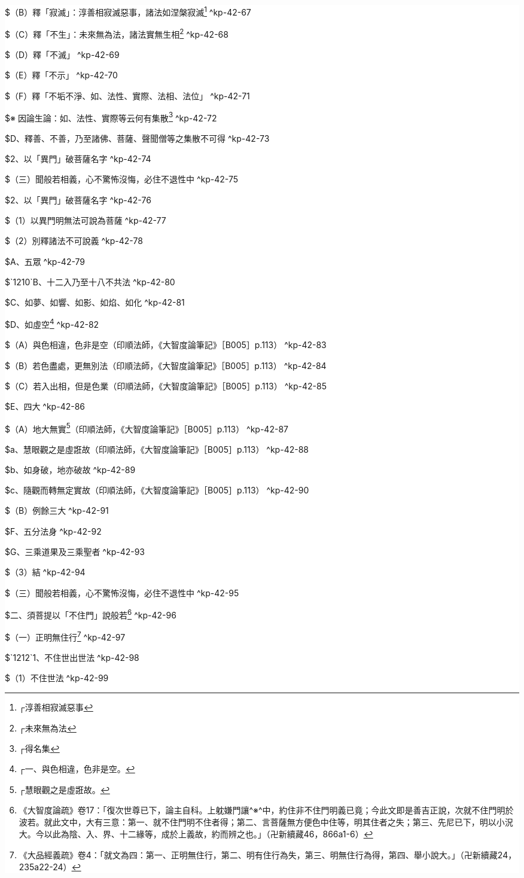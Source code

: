 $（B）釋「寂滅」：淳善相寂滅惡事，諸法如涅槃寂滅[^42] ^kp-42-67

$（C）釋「不生」：未來無為法，諸法實無生相[^43] ^kp-42-68

$（D）釋「不滅」 ^kp-42-69

$（E）釋「不示」 ^kp-42-70

$（F）釋「不垢不淨、如、法性、實際、法相、法位」 ^kp-42-71

$※ 因論生論：如、法性、實際等云何有集散[^55] ^kp-42-72

$D、釋善、不善，乃至諸佛、菩薩、聲聞僧等之集散不可得 ^kp-42-73

$2、以「異門」破菩薩名字 ^kp-42-74

$（三）聞般若相義，心不驚怖沒悔，必住不退性中 ^kp-42-75

$2、以「異門」破菩薩名字 ^kp-42-76

$（1）以異門明無法可說為菩薩 ^kp-42-77

$（2）別釋諸法不可說義 ^kp-42-78

$A、五眾 ^kp-42-79

$\`1210\`B、十二入乃至十八不共法 ^kp-42-80

$C、如夢、如響、如影、如焰、如化 ^kp-42-81

$D、如虛空[^69] ^kp-42-82

$（A）與色相違，色非是空（印順法師，《大智度論筆記》［B005］p.113） ^kp-42-83

$（B）若色盡處，更無別法（印順法師，《大智度論筆記》［B005］p.113） ^kp-42-84

$（C）若入出相，但是色業（印順法師，《大智度論筆記》［B005］p.113） ^kp-42-85

$E、四大 ^kp-42-86

$（A）地大無實[^71]（印順法師，《大智度論筆記》［B005］p.113） ^kp-42-87

$a、慧眼觀之是虛誑故（印順法師，《大智度論筆記》［B005］p.113） ^kp-42-88

$b、如身破，地亦破故 ^kp-42-89

$c、隨觀而轉無定實故（印順法師，《大智度論筆記》［B005］p.113） ^kp-42-90

$（B）例餘三大 ^kp-42-91

$F、五分法身 ^kp-42-92

$G、三乘道果及三乘聖者 ^kp-42-93

$（3）結 ^kp-42-94

$（三）聞般若相義，心不驚怖沒悔，必住不退性中 ^kp-42-95

$二、須菩提以「不住門」說般若[^79] ^kp-42-96

$（一）正明無住行[^80] ^kp-42-97

$\`1212\`1、不住世出世法 ^kp-42-98

$（1）不住世法 ^kp-42-99


[^1]: （1）《大智度論疏》卷17：「第九品者名為〈集散品〉，即是命說分中第三大分，從此下去，始明善吉承命正說波若。就正說文中，大有四分：初、從此品、〈10
[^2]: 《大智度論》卷43〈10
[^3]: （1）《大智度論》卷42〈9
[^4]: 《大智度論疏》卷17：「就初嫌^※^讓門中，復有二意：一云：『我不覺不得菩薩』已下，就於生空以明波若。『世尊！我不得一切諸法集散』已下，次就法空以明波若也。」（卍新續藏46，864a18-21）
[^5]: 《大般若波羅蜜多經》卷408〈8
[^6]: 《大智度論》卷42〈9
[^7]: 《大智度論疏》卷17：「『世尊！我不得一切諸法集散』已下，次就法空以明波若也。」（卍新續藏46，864a20-21）
[^8]: 假名：諸法不集不散，故字非住非不住，無所有故。（印順法師，《大智度論筆記》〔D008〕p.249）
[^9]: （1）《大般若波羅蜜多經》卷408〈8
[^10]: 我若＝若我【宋】【元】【明】【宮】【聖】。（大正25，364d，n.8）
[^11]: （1）名非住不住，二譯意異：秦------字無所有故，唐------義無所有故。（印順法師，《大智度論筆記》［B004］p.111）。
[^12]: 參見《摩訶般若波羅蜜經》〈7
[^13]: （1）《阿毘達磨集異門足論》卷4〈4
[^14]: 有＋（愛）【宋】【元】，（愛破有）【宮】。（大正25，364d，n.12）
[^15]: 參見《正觀》（6），p.113：《大智度論》卷41（大正25，361c23-362a5）。
[^16]: （1）四愛：欲愛，不淨；有愛，無不淨等；無有愛，破有似智慧；法愛，愛諸益道善法。（印順法師，《大智度論筆記》〔D008〕p.249）
[^17]: 聞＝間【宋】【元】【明】【宮】【聖】【石】。（大正25，364d，n.13）
[^18]: 二種不見：不得故不見，慧少故不見。（印順法師，《大智度論筆記》〔D008〕p.249）
[^19]: 眾生本空：本來空，非行般若故無。（印順法師，《大智度論筆記》［E001］p.286）
[^20]: 眾生本空：無始已來不可得；非行般若故不可得；但以凡夫虛誑顛倒，假名謂為有；今行般若滅於妄倒，了達知其無，非本有今無。（印順法師，《大智度論筆記》［B004］p.111）
[^21]: 斷滅：本有今無。（印順法師，《大智度論筆記》［E002］p.286）
[^22]: ┌緣合會故───────名集，生無所從來......┐
[^23]: 諸心心數法：根境生識三和生觸觸緣生受想思等。（印順法師，《大智度論筆記》〔D002〕p.238）
[^24]: ┌邪憶念──生煩惱罪業┐
[^25]: 參見《雜阿含經》卷13（335經）《第一義空經》（大正2，92c11-25）。另參見印順法師，《空之探究》，pp.86-87。
[^26]: ┌集不可得------無來處故......生無故......畢竟空故......觀世間滅諦故
[^27]: 《雜阿含經》卷10（262經）：「迦旃延！如實正觀世間集者，則不生世間無見；如實正觀世間滅，則不生世間有見。迦旃延！如來離於二邊，說於中道。」（大正2，67a2-4）
[^28]: ┌一、因緣離散，即失名故（何況法空）
[^29]: 輞（ㄨㄤˇ）：1.車輪的外框。（《漢語大詞典》（九），p.1287）
[^30]: 輻（ㄈㄨˊ）：1.車輪中湊集於中心轂上的直木。（《漢語大詞典》（九），p.1298）
[^31]: 轂（ㄍㄨˇ）：1.車輪的中心部位，周圍與車輻的一端相接，中有圓孔，用以插軸。（《漢語大詞典》（六），p.1509）
[^32]: 不＋（可）【宋】【元】【明】【宮】【聖】【石】。（大正25，364d，n.21）
[^33]: （1）二諦：因緣和合，無則世俗語言都滅。世諦無故，第一義亦無。二諦無故，諸法錯亂。（印順法師，《大智度論筆記》〔D016〕p.260）
[^34]: （1）假名：從久遠來，共傳名字，因名識事。（印順法師，《大智度論筆記》〔D008〕p.249）
[^35]: 〔聖人〕－【宋】【宮】。（大正25，365d，n.1）
[^36]: 二種五眾：凡夫五眾，聖（小）人如幻五眾。（印順法師，《大智度論筆記》〔D008〕p.250）
[^37]: 聖人五眾：虛誑不實。（印順法師，《大智度論筆記》［E002］p.287）
[^38]: 十喻，參見《大智度論》卷6〈1
[^39]: 辯＝辦【宋】【元】【明】【宮】。（大正25，365d，n.2）
[^40]: ┌身離------離世事
[^41]: 大小差別：小多說身心二離，大多說離言離相。（印順法師，《大智度論筆記》〔D009〕p.250）
[^42]: ┌淳善相寂滅惡事
[^43]: ┌未來無為法
[^44]: 《大智度論疏》卷17：「『不生』已下，次就釋一切法不生義；既法本不生，今亦無滅也。」（卍新續藏46，865a17）
[^45]: ┌智 緣 滅─┐
[^46]: 《正觀》（6），p.114：《大智度論》卷5（大正25，96c10-14）、卷12（145c10-11，146b20-21）、卷15（170b20-29）、卷16（175a2-5）、卷18（190b10-18）、卷45（383c16-18）、卷50（420c26-27）、卷61（488b6-7）、卷86（662c13-22）、卷89（692a25-26）。
[^47]: 《正觀》（6），p.113：《大智度論》卷12（大正25，147b8-c21）、卷15（170c15-24）、卷18（194b-195a11）、卷31（293c22-27）。
[^48]: 《正觀》（6），p.114：《大智度論》卷1（大正25，60b19-c6）、卷15（170b29-c17）、卷18（193a10-b7）、卷23（229b14-c12）、卷26（253b21-c6）、卷31（292b29-c8）、卷37（331b16-29）、卷43（372b10-26）。
[^49]: 不示：觀滅言斷，無法可示。（印順法師，《大智度論筆記》［E002］p.287）
[^50]: 《正觀》（6），p.114：《大智度論》卷35（大正25，319a15-19）。
[^51]: 《正觀》（6），p.114：《大智度論》卷32（大正25，297b22-299a21）。
[^52]: 《正觀》（6），p.114：《大智度論》卷6（大正25，102c26-29）、卷15（169c3-29）、卷15（171a7-18）、卷18（194b1-195a13）、卷25，246a23-b11）、卷31（293a25-294c10）、卷32（298c22）、卷53（436b15-18）、卷67（528b16-28）、卷70（550c10-15）。
[^53]: 《正觀》（6），p.114：《大智度論》卷2（大正25，75a9-13）、卷32（298a10-20，298c21-23）。
[^54]: 法性與空：如、法性、法相、法位、實際。（印順法師，《大智度論筆記》［F028］p.360）
[^55]: ┌得名集
[^56]: 《大智度論疏》卷17：「如虗空已下，釋上十喻中文，亦同上。意言：虗空亦無集散，譬如舍內滿中虗空，但周圍不開門者，則不得此舍內空用；若鑿其門、開戶牖者，則得入中，得此空用，故名為集。若塞戶時，不得空用，則名為散，故說虗空有於集散。今既虗空亦本來是無，所以得云不不集散也。」（卍新續藏46，865b23-c4）
[^57]: 戶牖（ㄏㄨˋ
[^58]: 參見《正觀》（6），p.269，n.113-1：
[^59]: 〔佛〕－【宋】【元】【明】【宮】【聖】。（大正25，365d，n.7）
[^60]: （1）《大品經義疏》卷4：「初就非住非不住求菩薩字不可得，二者就不可說門求菩薩名字不可得。」（卍新續藏24，234c10-11）
[^61]: 〔受〕－【宋】【元】【明】【宮】【聖】。（大正25，365d，n.8）
[^62]: 不可說：一一法中不可說，和合法中亦不可說。（印順法師，《大智度論筆記》〔D010〕p.252）
[^63]: 名虛空＝虛空名【宋】【元】【明】【聖】，＝多虛空【宮】。（大正25，365d，n.14）
[^64]: 《大般若波羅蜜多經》卷409〈8
[^65]: （1）若＝云何【元】【明】【石】。（大正25，365d，n.17）
[^66]: （1）聞般若相義，心不驚怖沒悔------二譯不同：
[^67]: 《正觀》（6），p.115：《大智度論》卷41（大正25，363c19-365b16），參見〈9
[^68]: 《大智度論疏》卷17：「何以故已下，釋所以名異門義。上乃就不住非不住門等麼^※^法破之，今乃就五眾等中平^※^相推之而破，故名異門也。」（卍新續藏46，865c11-13）
[^69]: ┌一、與色相違，色非是空。
[^70]: 參見《大智度論疏》卷17：「入出息屬身念處故，不屬虛空也。色盡處亦非虛空，名色盡處故；虛空無礙，色是於礙，故與相違。如是則無虛空，但名耳。」（卍新續藏46，865c14-16）
[^71]: ┌慧眼觀之是虛誑故。
[^72]: （1）三眼觀四大不同。（印順法師，《大智度論筆記》［A053］p.91、［D001］p.236）
[^73]: 《正觀》（6），p.115：《大智度論》卷19（大正25，198c22-199c4）、卷20（206b3-c4）、卷31（287a21-b10）、卷48（403c24-405b7）。
[^74]: 唯心故空：境隨觀轉，知法無實。（印順法師，《大智度論筆記》〔D011〕p.253）
[^75]: 參見《大智度論》卷11〈1
[^76]: 性＝姓【宋】【元】【明】【宮】【聖】。（大正25，366d，n.3）
[^77]: 姓貴＝貴姓【宋】【元】【明】【宮】。（大正25，366d，n.4）
[^78]: 阿鞞跋致性：未得忍，未受記，但福智力信畢竟空，得阿〔鞞〕跋致氣分。（印順法師，《大智度論筆記》〔D003〕p.243）
[^79]: 《大智度論疏》卷17：「復次世尊已下，論主自科。上躭嫌門讓^※^中，約住非不住門明義已竟；今此文即是善吉正說，次就不住門明於波若。就此文中，大有三意：第一、就不住門明不住者得；第二、言菩薩無方便色中住等，明其住者之失；第三、先尼已下，明以小況大。今以此為陰、入、界、十二緣等，成於上義故，約而辨之也。」（卍新續藏46，866a1-6）
[^80]: 《大品經義疏》卷4：「就文為四：第一、正明無住行，第二、明有住行為失，第三、明無住行為得，第四、舉小說大。」（卍新續藏24，235a22-24）
[^81]: 識＋（受想行識）【石】。（大正25，366d，n.6）
[^82]: 識＋（識）【宋】【元】【明】【宮】。（大正25，366d，n.7）
[^83]: ┌行：聽聞、誦、讀乃至後心取覺，皆名為行。
[^84]: 誦讀＝讀誦【聖】。（大正25，366d，n.13）
[^85]: 〔波羅蜜〕－【宋】【元】【明】【宮】【聖】。（大正25，366d，n.14）
[^86]: 相＋（應）【宋】【元】【明】【宮】。（大正25，366d，n.15）
[^87]: 《正觀》（6），p.115：參見《大智度論》卷42（大正25，364c21-29）。
[^88]: 無相三昧：不取法相，不入滅定。（印順法師，《大智度論筆記》〔D011〕p.253）
[^89]: 不取法相，不入滅定［而能行道］：無相三昧。
[^90]: （1）人心得緣便起，菩薩無緣不滅。（印順法師，《大智度論筆記》〔D012〕p.254）
[^91]: （1）參見《摩訶般若波羅蜜經》卷1〈2
[^92]: 此二種菩薩的分類法，參見《大智度論》卷41（大正25，358b12-19）；另參見印順法師，《初期大乘佛教之起源與開展》，pp.1287-1288。
[^93]: 尸＝尼【宋】【元】【明】【宮】【石】。（大正25，367d，n.1）
[^94]: 浮、闍藍、波尼藍。（印順法師，《大智度論筆記》［I045］p.452）
[^95]: ┌一字門：一字一名......如地名浮
[^96]: ┌聞阿────知諸法本來不生
[^97]: （1）實相：不生、苦、無常。（印順法師，《大智度論筆記》〔D006〕p.247）
[^98]: 阿字本來不生。（印順法師，《大智度論筆記》［E002］p.287）
[^99]: 《正觀》（6），pp.115-116：《大智度論》卷48（大正25，407c10-409c）之經文及論文；卷28（268a23-29）。
[^100]: （1）參見《大智度論》卷40〈4
[^101]: 〔相中〕－【宋】【宮】，〔相〕－【明】【聖】。（大正25，367d，n.7）
[^102]: 如相如相＝如相【宋】【宮】，＝如如相【元】【明】【聖】。（大正25，367d，n.8）
[^103]: （如）＋乃【宋】【元】【明】【宮】【聖】。（大正25，367d，n.15）
[^104]: （1）《大般若波羅蜜多經》卷409〈8
[^105]: 《大般若波羅蜜多經》卷409〈8
[^106]: （1）《大般若波羅蜜多經》卷409〈8
[^107]: 〔諸〕－【宋】【元】【明】【宮】【聖】【石】。（大正25，367d，n.18）
[^108]: 《大般若波羅蜜多經》卷409〈8
[^109]: 《正觀》（6），p.116：《大智度論》卷11（大正25，138a7-10）、卷20（207a12-23）、卷17（186c27-28）。
[^110]: 《正觀》（6），p.116：《大智度論》卷32（大正25，297b22-299a21）。
[^111]: 《正觀》（6），p.116：《大智度論》卷5（大正25，95c2-97c4）、卷28（268a2-269b26）。
[^112]: 案：依經文，乃須菩提所說。
[^113]: （1）五眾：有罪不應取，何勞強破為？為人觀無常等著法生見，分別為空。（印順法師，《大智度論筆記》〔D012〕p.255）
[^114]: ┌欲著──為說無常等，觀無常等破著得解脫
[^115]: （1）大小差別──無受三昧：小無大用，不利不深；小至漏盡時得；小有習氣不淨。（印順法師，《大智度論筆記》〔D009〕p.251）
[^116]: 〔彼〕－【宋】【宮】，彼＝後【元】【明】。（大正25，367d，n.23）
[^117]: 二乘證果：諸法不受故得漏盡。（印順法師，《大智度論筆記》〔D013〕p.255）
[^118]: 屯崙摩王彈琴，迦葉不安其座。（印順法師，《大智度論筆記》［I023］p.435）
[^119]: 《翻梵語》卷9：「隨藍風（應云毘藍婆，亦云毘藍，譯曰迅猛）。」（大正54，1046a）
[^120]: 參見《大樹緊那羅王所問經》卷1（大正15，371a2-24）。
[^121]: 菩薩煩惱：二乘習氣是。（印順法師，《大智度論筆記》［E002］p.287）
[^122]: 惟＝唯【宋】【元】【明】【宮】【聖】【石】。（大正25，368d，n.2）
[^123]: （1）煩惱：相是煩惱根本，取相生諸結使。（印順法師，《大智度論筆記》〔D002〕p.240）
[^124]: （1）無受三昧：觀法性空，次不取諸法心無行處是名。（印順法師，《大智度論筆記》〔D012〕p.255）
[^125]: 求實相法之次第──先尼：信實相不可得故，分別解知稱量思惟智慧相，不內不外，得亦不得；無取無得無念。（印順法師，《大智度論筆記》［C003］p.186）
[^126]: （1）《大智度論》卷42〈9
[^127]: 小乘有性空。（印順法師，《大智度論筆記》〔D013〕p.256）
[^128]: 《大般若波羅蜜多經》卷409〈8
[^129]: 羅什此處所譯「內觀、外觀、內外觀、無智慧觀」之「觀」，玄奘譯《大般若經》作「現觀」（大正7，48b17-21），梵本《二萬五千頌般若》作「abhisamaya」（現觀）（N.
[^130]: 知＝智【宋】【元】【明】【宮】。（大正25，368d，n.11）
[^131]: （1）《大般若波羅蜜多經》卷409〈8
[^132]: （1）《大般若波羅蜜多經》卷409〈8
[^133]: ┌無能取
[^134]: 智慧亦不念＝亦不念智慧【宋】【元】【明】【宮】【聖】。（大正25，368d，n.19）
[^135]: 《大般若波羅蜜多經》卷409〈8
[^136]: （1）《光讚經》卷3〈8
[^137]: （1）《光讚經》卷3〈8
[^138]: 為先尼梵志說法。（印順法師，《大智度論筆記》［H026］p.420）
[^139]: （1）參見《大智度論》卷31（大正25，295b22-c6）。
[^140]: 無一微相可取。（印順法師，《大智度論筆記》［E002］p.287）
[^141]: 小乘有法空。（印順法師，《大智度論筆記》〔D013〕p.256）
[^142]: （1）參見《雜阿含經》卷5（105經）（大正2，31c13-32c2）。
[^143]: 參見《四分律》卷33（大正22，798c）、卷34（大正22，805c）。
[^144]: 〔婆〕－【宋】【元】【明】【宮】，婆＝波【聖】。（大正25，368d，n.28）
[^145]: 〔時〕－【宋】【元】【明】【宮】。（大正25，368d，n.29）
[^146]: 不蘭迦葉［六師之一］。（印順法師，《大智度論筆記》［I045］p.452）
[^147]: 自＝疾【宋】【元】【明】【宮】【聖】【石】。（大正25，368d，n.33）
[^148]: 門＝問【元】【明】。（大正25，368d，n.37）
[^149]: 二空：本來常自無我，無我故法無所屬、如幻、虛誑。（《大智度論筆記》〔D014〕p.257）
[^150]: （1） ┌一、一多不相即故。
[^151]: 一＋（五）【石】。（大正25，369d，n.1）
[^152]: 〔生〕－【聖】。（大正25，369d，n.2）
[^153]: 破我──
[^154]: （1）如即我之異名。（印順法師，《大智度論筆記》［E002］p.287）
[^155]: 《大智度論疏》卷17：「『復次，內者』已下，次就十二入等明內外義。以法無定故，以智慧觀之，得成諸觀前緣；若使有之定相者，則不得觀。為諸觀行故，言『則無智用』也，當說。
[^156]: 內、外：自身、他身；內入、外入；能觀、所觀。（印順法師，《大智度論筆記》〔D014〕p.257）
[^157]: 諸觀有過：緣生非實，待境方成。（印順法師，《大智度論筆記》〔D014〕p.258）
[^158]: 稱（ㄔㄥ）：4.稱號，名稱。（《漢語大詞典》（八），p.111）
[^159]: 教＝數【宋】【元】【明】【宮】【聖】【石】。（大正25，369d，n.6）
[^160]: 智、得：智名得道方便，得名得道聖果。（印順法師，《大智度論筆記》〔D014〕p.257）
[^161]: 無常等觀：緣生非實觀。
[^162]: ┌一、從因緣生有非實故
[^163]: ┌不取──法畢竟空無所得故......諸法實相無憶念故
[^164]: 不取不捨：諸法皆有助道力故不捨，諸法實相畢竟空故不受。
[^165]: 〔岸〕－【宋】【元】【明】【宮】。（大正25，369d，n.10）
[^166]: 世間即是涅槃：此彼不度故。（印順法師，《大智度論筆記》［E002］p.287）
[^167]: （1）慈＝悲【宋】【元】【明】【宮】【聖】。（大正25，369d，n.11）
[^168]: 知空不滅：功德未具；慈悲、願力。（印順法師，《大智度論筆記》〔D014〕p.258）
[^169]: 《大智度論疏》卷17：「非法者，云無法可得也。亦非非法者，非法亦無也。一解言，非法者，據真而談，無法可得故，名非法。亦非非法者^※^，據世諦語，非不有是法也。」（卍新續藏46，868a22-b1）